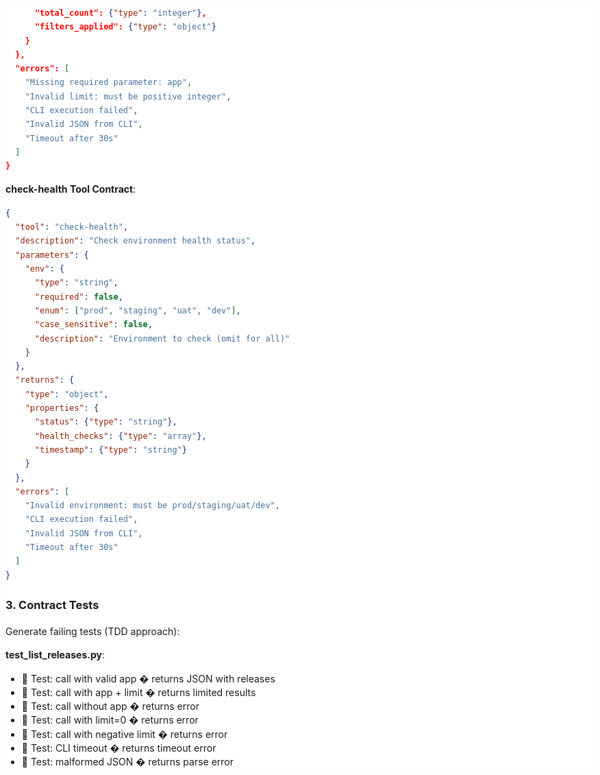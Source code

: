 ```json
      "total_count": {"type": "integer"},
      "filters_applied": {"type": "object"}
    }
  },
  "errors": [
    "Missing required parameter: app",
    "Invalid limit: must be positive integer",
    "CLI execution failed",
    "Invalid JSON from CLI",
    "Timeout after 30s"
  ]
}
```

**check-health Tool Contract**:
```json
{
  "tool": "check-health",
  "description": "Check environment health status",
  "parameters": {
    "env": {
      "type": "string",
      "required": false,
      "enum": ["prod", "staging", "uat", "dev"],
      "case_sensitive": false,
      "description": "Environment to check (omit for all)"
    }
  },
  "returns": {
    "type": "object",
    "properties": {
      "status": {"type": "string"},
      "health_checks": {"type": "array"},
      "timestamp": {"type": "string"}
    }
  },
  "errors": [
    "Invalid environment: must be prod/staging/uat/dev",
    "CLI execution failed",
    "Invalid JSON from CLI",
    "Timeout after 30s"
  ]
}
```

### 3. Contract Tests
Generate failing tests (TDD approach):

**test_list_releases.py**:
-  Test: call with valid app � returns JSON with releases
-  Test: call with app + limit � returns limited results
-  Test: call without app � returns error
-  Test: call with limit=0 � returns error
-  Test: call with negative limit � returns error
-  Test: CLI timeout � returns timeout error
-  Test: malformed JSON � returns parse error
